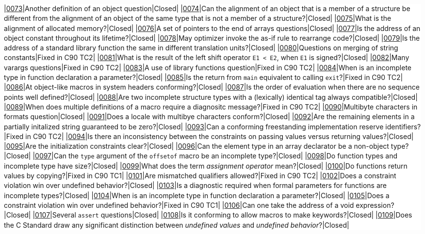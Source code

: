 |[0073](../c90/issue0073.md)|Another definition of an object question|Closed|
|[0074](../c90/issue0074.md)|Can the alignment of an object that is a member of a structure be different from the alignment of an object of the same type that is not a member of a structure?|Closed|
|[0075](../c90/issue0075.md)|What is the alignment of allocated memory?|Closed|
|[0076](../c90/issue0076.md)|A set of pointers to the end of arrays questions|Closed|
|[0077](../c90/issue0077.md)|Is the address of an object constant throughout its lifetime?|Closed|
|[0078](../c90/issue0078.md)|May optimizer invoke the as-if rule to rearrange code?|Closed|
|[0079](../c90/issue0079.md)|Is the address of a standard library function the same in different translation units?|Closed|
|[0080](../c90/issue0080.md)|Questions on merging of string constants|Fixed in C90 TC2|
|[0081](../c90/issue0081.md)|What is the result of the left shift operator `E1 < E2`, when `E1` is signed?|Closed|
|[0082](../c90/issue0082.md)|Many varargs questions|Fixed in C90 TC2|
|[0083](../c90/issue0083.md)|A use of library functions question|Fixed in C90 TC2|
|[0084](../c90/issue0084.md)|When is an incomplete type in function declaration a parameter?|Closed|
|[0085](../c90/issue0085.md)|Is the return from `main` equivalent to calling `exit`?|Fixed in C90 TC2|
|[0086](../c90/issue0086.md)|At object-like macros in system headers conforming?|Closed|
|[0087](../c90/issue0087.md)|Is the order of evaluation when there are no sequence points well defined?|Closed|
|[0088](../c90/issue0088.md)|Are two incomplete structure types with a (lexically) identical tag always compatible?|Closed|
|[0089](../c90/issue0089.md)|When does multiple definitions of a macro require a diagnositc message?|Fixed in C90 TC2|
|[0090](../c90/issue0090.md)|Multibyte characters in formats question|Closed|
|[0091](../c90/issue0091.md)|Does a locale with multibye characters conform?|Closed|
|[0092](../c90/issue0092.md)|Are the remaining elements in a partially initalized string guaranteed to be zero?|Closed|
|[0093](../c90/issue0093.md)|Can a conforming freestanding implementation reserve identifiers?|Fixed in C90 TC2|
|[0094](../c90/issue0094.md)|Is there an inconsistency between the constraints on passing values versus returning values?|Closed|
|[0095](../c90/issue0095.md)|Are the initialization constraints clear?|Closed|
|[0096](../c90/issue0096.md)|Can the element type in an array declarator be a non-object type?|Closed|
|[0097](../c90/issue0097.md)|Can the `type` argument of the `offsetof` macro be an incomplete type?|Closed|
|[0098](../c90/issue0098.md)|Do function types and incomplete type have size?|Closed|
|[0099](../c90/issue0099.md)|What does the term *assignment operator* mean?|Closed|
|[0100](../c90/issue0100.md)|Do functions return values by copying?|Fixed in C90 TC1|
|[0101](../c90/issue0101.md)|Are mismatched qualifiers allowed?|Fixed in C90 TC2|
|[0102](../c90/issue0102.md)|Does a constraint violation win over undefined behavior?|Closed|
|[0103](../c90/issue0103.md)|Is a diagnostic required when formal parameters for functions are incomplete types?|Closed|
|[0104](../c90/issue0104.md)|When is an incomplete type in function declaration a parameter?|Closed|
|[0105](../c90/issue0105.md)|Does a constraint violation win over undefined behavior?|Fixed in C90 TC1|
|[0106](../c90/issue0106.md)|Can one take the address of a void expression?|Closed|
|[0107](../c90/issue0107.md)|Several `assert` questions|Closed|
|[0108](../c90/issue0108.md)|Is it conforming to allow macros to make keywords?|Closed|
|[0109](../c90/issue0109.md)|Does the C Standard draw any significant distinction between *undefined values* and *undefined behavior*?|Closed|